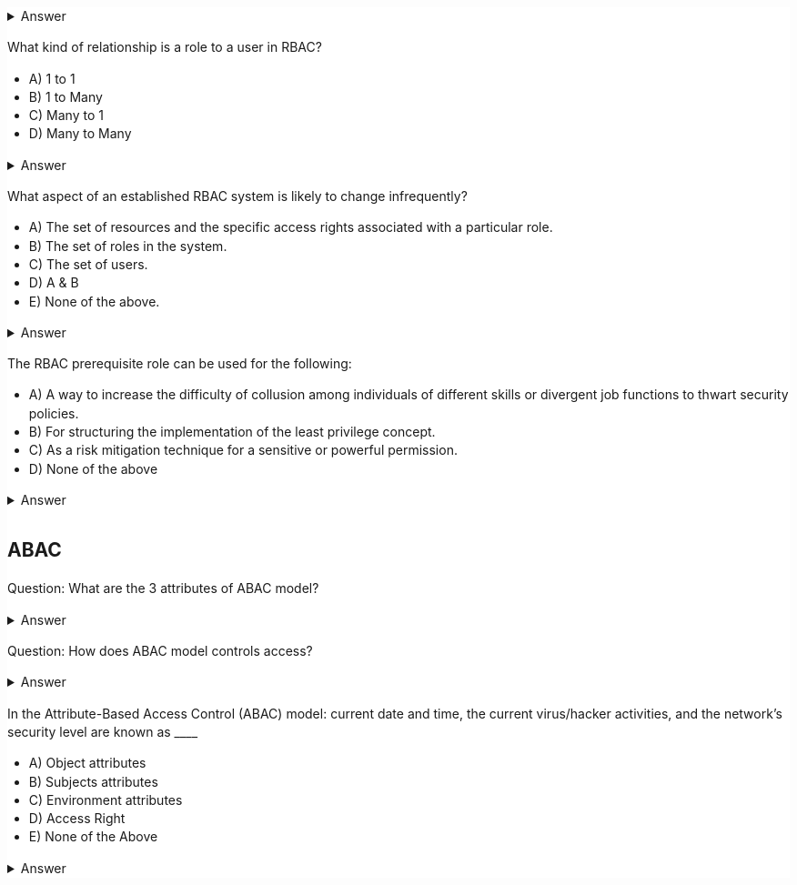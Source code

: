 <details><summary>Answer</summary></details>



What kind of relationship is a role to a user in RBAC?

- A) 1 to 1
- B) 1 to Many
- C) Many to 1
- D) Many to Many

<details><summary>Answer</summary></details>



What aspect of an established RBAC system is likely to change infrequently?

- A) The set of resources and the specific access rights associated with a particular role.
- B) The set of roles in the system.
- C) The set of users.
- D) A & B
- E) None of the above.

<details><summary>Answer</summary></details>



The RBAC prerequisite role can be used for the following:

- A) A way to increase the difficulty of collusion among individuals of different skills or divergent job functions to thwart security policies.
- B) For structuring the implementation of the least privilege concept.
- C) As a risk mitigation technique for a sensitive or powerful permission.
- D) None of the above

<details><summary>Answer</summary></details>

## ABAC

Question: What are the 3 attributes of ABAC model?

<details><summary>Answer</summary></details>



Question: How does ABAC model controls access?

<details><summary>Answer</summary></details>



In the Attribute-Based Access Control (ABAC) model: current date and time, the current virus/hacker activities, and the network’s security level are known as ____

- A) Object attributes
- B) Subjects attributes
- C) Environment attributes
- D) Access Right
- E) None of the Above

<details><summary>Answer</summary></details>

